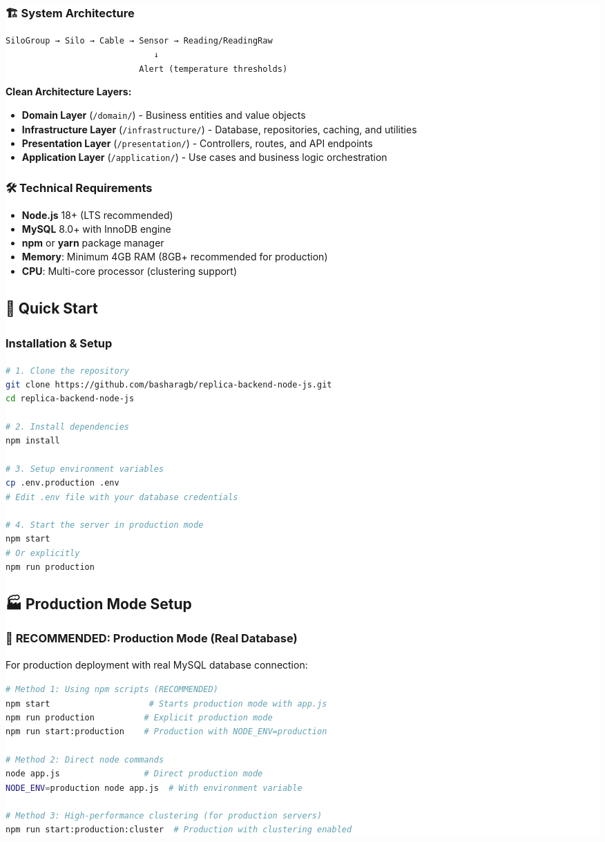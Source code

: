 ### 🏗️ System Architecture

```
SiloGroup → Silo → Cable → Sensor → Reading/ReadingRaw
                              ↓
                           Alert (temperature thresholds)
```

**Clean Architecture Layers:**

- **Domain Layer** (`/domain/`) - Business entities and value objects
- **Infrastructure Layer** (`/infrastructure/`) - Database, repositories, caching, and utilities
- **Presentation Layer** (`/presentation/`) - Controllers, routes, and API endpoints
- **Application Layer** (`/application/`) - Use cases and business logic orchestration

### 🛠️ Technical Requirements

- **Node.js** 18+ (LTS recommended)
- **MySQL** 8.0+ with InnoDB engine
- **npm** or **yarn** package manager
- **Memory**: Minimum 4GB RAM (8GB+ recommended for production)
- **CPU**: Multi-core processor (clustering support)

## 🚀 Quick Start

### Installation & Setup

```bash
# 1. Clone the repository
git clone https://github.com/basharagb/replica-backend-node-js.git
cd replica-backend-node-js

# 2. Install dependencies
npm install

# 3. Setup environment variables
cp .env.production .env
# Edit .env file with your database credentials

# 4. Start the server in production mode
npm start
# Or explicitly
npm run production
```

## 🏭 Production Mode Setup

### 🚀 **RECOMMENDED: Production Mode (Real Database)**

For production deployment with real MySQL database connection:

```bash
# Method 1: Using npm scripts (RECOMMENDED)
npm start                    # Starts production mode with app.js
npm run production          # Explicit production mode
npm run start:production    # Production with NODE_ENV=production

# Method 2: Direct node commands
node app.js                 # Direct production mode
NODE_ENV=production node app.js  # With environment variable

# Method 3: High-performance clustering (for production servers)
npm run start:production:cluster  # Production with clustering enabled
```
